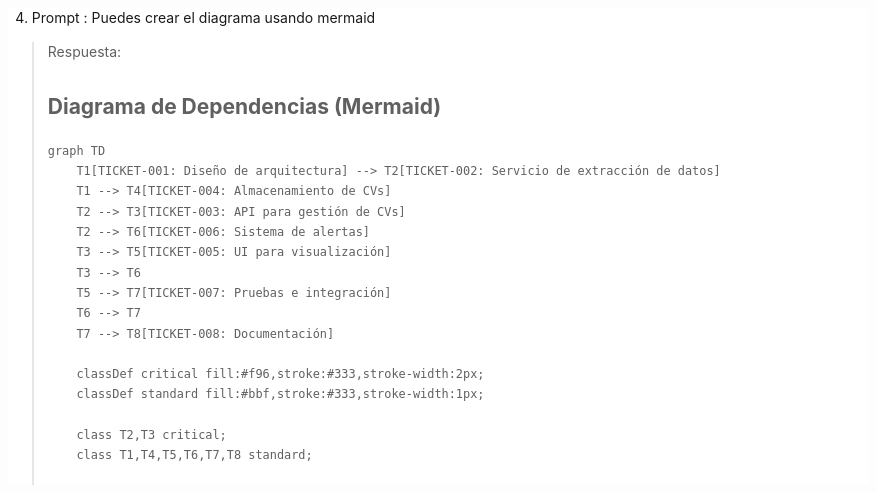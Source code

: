 4. Prompt : Puedes crear el diagrama usando mermaid
> Respuesta:
> ## Diagrama de Dependencias (Mermaid)
> 
> ```mermaid
> graph TD
>     T1[TICKET-001: Diseño de arquitectura] --> T2[TICKET-002: Servicio de extracción de datos]
>     T1 --> T4[TICKET-004: Almacenamiento de CVs]
>     T2 --> T3[TICKET-003: API para gestión de CVs]
>     T2 --> T6[TICKET-006: Sistema de alertas]
>     T3 --> T5[TICKET-005: UI para visualización]
>     T3 --> T6
>     T5 --> T7[TICKET-007: Pruebas e integración]
>     T6 --> T7
>     T7 --> T8[TICKET-008: Documentación]
>     
>     classDef critical fill:#f96,stroke:#333,stroke-width:2px;
>     classDef standard fill:#bbf,stroke:#333,stroke-width:1px;
>     
>     class T2,T3 critical;
>     class T1,T4,T5,T6,T7,T8 standard;
>  